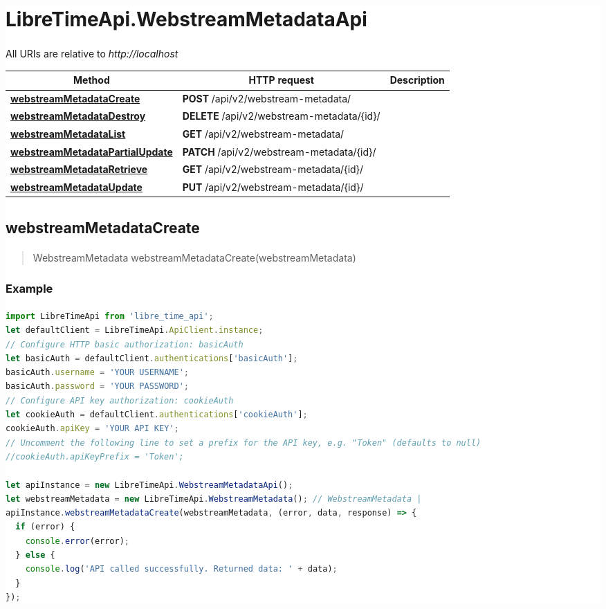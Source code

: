 # LibreTimeApi.WebstreamMetadataApi

All URIs are relative to *http://localhost*

Method | HTTP request | Description
------------- | ------------- | -------------
[**webstreamMetadataCreate**](WebstreamMetadataApi.md#webstreamMetadataCreate) | **POST** /api/v2/webstream-metadata/ | 
[**webstreamMetadataDestroy**](WebstreamMetadataApi.md#webstreamMetadataDestroy) | **DELETE** /api/v2/webstream-metadata/{id}/ | 
[**webstreamMetadataList**](WebstreamMetadataApi.md#webstreamMetadataList) | **GET** /api/v2/webstream-metadata/ | 
[**webstreamMetadataPartialUpdate**](WebstreamMetadataApi.md#webstreamMetadataPartialUpdate) | **PATCH** /api/v2/webstream-metadata/{id}/ | 
[**webstreamMetadataRetrieve**](WebstreamMetadataApi.md#webstreamMetadataRetrieve) | **GET** /api/v2/webstream-metadata/{id}/ | 
[**webstreamMetadataUpdate**](WebstreamMetadataApi.md#webstreamMetadataUpdate) | **PUT** /api/v2/webstream-metadata/{id}/ | 



## webstreamMetadataCreate

> WebstreamMetadata webstreamMetadataCreate(webstreamMetadata)



### Example

```javascript
import LibreTimeApi from 'libre_time_api';
let defaultClient = LibreTimeApi.ApiClient.instance;
// Configure HTTP basic authorization: basicAuth
let basicAuth = defaultClient.authentications['basicAuth'];
basicAuth.username = 'YOUR USERNAME';
basicAuth.password = 'YOUR PASSWORD';
// Configure API key authorization: cookieAuth
let cookieAuth = defaultClient.authentications['cookieAuth'];
cookieAuth.apiKey = 'YOUR API KEY';
// Uncomment the following line to set a prefix for the API key, e.g. "Token" (defaults to null)
//cookieAuth.apiKeyPrefix = 'Token';

let apiInstance = new LibreTimeApi.WebstreamMetadataApi();
let webstreamMetadata = new LibreTimeApi.WebstreamMetadata(); // WebstreamMetadata | 
apiInstance.webstreamMetadataCreate(webstreamMetadata, (error, data, response) => {
  if (error) {
    console.error(error);
  } else {
    console.log('API called successfully. Returned data: ' + data);
  }
});
```
